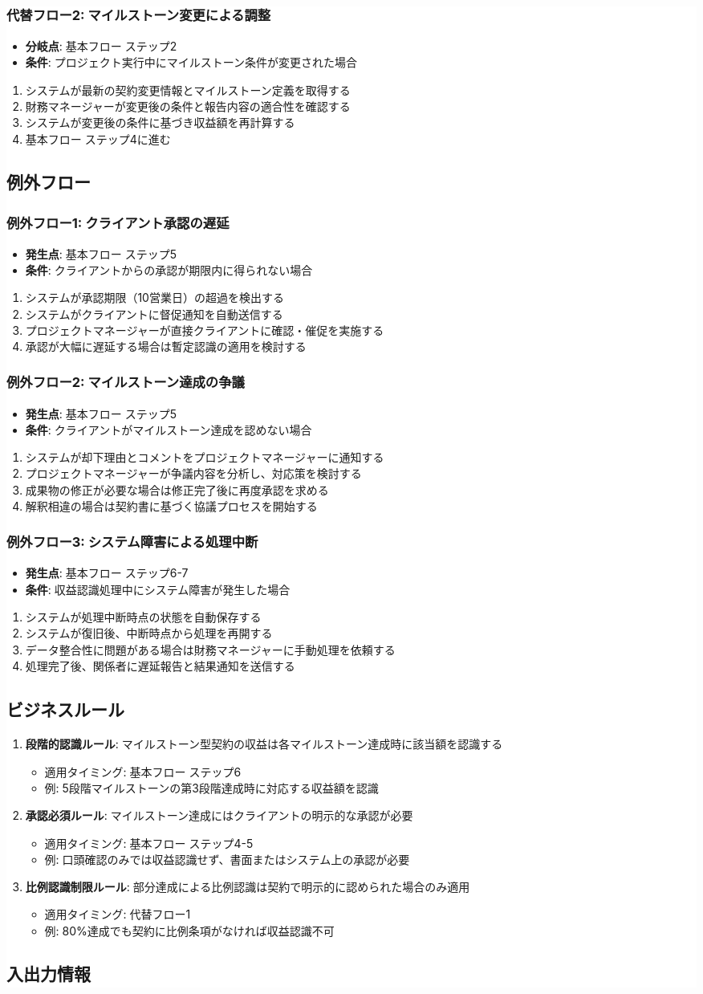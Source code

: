 ### 代替フロー2: マイルストーン変更による調整
- **分岐点**: 基本フロー ステップ2
- **条件**: プロジェクト実行中にマイルストーン条件が変更された場合
1. システムが最新の契約変更情報とマイルストーン定義を取得する
2. 財務マネージャーが変更後の条件と報告内容の適合性を確認する
3. システムが変更後の条件に基づき収益額を再計算する
4. 基本フロー ステップ4に進む

## 例外フロー

### 例外フロー1: クライアント承認の遅延
- **発生点**: 基本フロー ステップ5
- **条件**: クライアントからの承認が期限内に得られない場合
1. システムが承認期限（10営業日）の超過を検出する
2. システムがクライアントに督促通知を自動送信する
3. プロジェクトマネージャーが直接クライアントに確認・催促を実施する
4. 承認が大幅に遅延する場合は暫定認識の適用を検討する

### 例外フロー2: マイルストーン達成の争議
- **発生点**: 基本フロー ステップ5
- **条件**: クライアントがマイルストーン達成を認めない場合
1. システムが却下理由とコメントをプロジェクトマネージャーに通知する
2. プロジェクトマネージャーが争議内容を分析し、対応策を検討する
3. 成果物の修正が必要な場合は修正完了後に再度承認を求める
4. 解釈相違の場合は契約書に基づく協議プロセスを開始する

### 例外フロー3: システム障害による処理中断
- **発生点**: 基本フロー ステップ6-7
- **条件**: 収益認識処理中にシステム障害が発生した場合
1. システムが処理中断時点の状態を自動保存する
2. システムが復旧後、中断時点から処理を再開する
3. データ整合性に問題がある場合は財務マネージャーに手動処理を依頼する
4. 処理完了後、関係者に遅延報告と結果通知を送信する

## ビジネスルール

1. **段階的認識ルール**: マイルストーン型契約の収益は各マイルストーン達成時に該当額を認識する
   - 適用タイミング: 基本フロー ステップ6
   - 例: 5段階マイルストーンの第3段階達成時に対応する収益額を認識

2. **承認必須ルール**: マイルストーン達成にはクライアントの明示的な承認が必要
   - 適用タイミング: 基本フロー ステップ4-5
   - 例: 口頭確認のみでは収益認識せず、書面またはシステム上の承認が必要

3. **比例認識制限ルール**: 部分達成による比例認識は契約で明示的に認められた場合のみ適用
   - 適用タイミング: 代替フロー1
   - 例: 80%達成でも契約に比例条項がなければ収益認識不可

## 入出力情報
